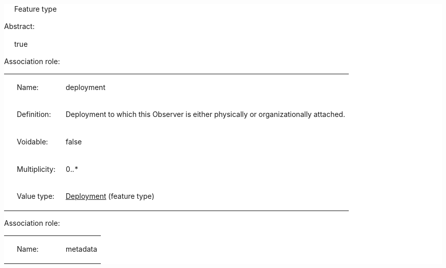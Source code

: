<p style="margin-left:20px">Feature type</p>
</td>
</tr>
<tr border="0">
<td border="0">
<p class="title2">Abstract:</p>
<p style="margin-left:20px">true</p>
</td>
</tr>
</table>
</td>
</tr>
<tr>
<td class="feature">
<p class="title2">Association role:</p>
<table class="att">
<tr border="0">
<td width="100px" border="0">
<p style="margin-left:18px" class="title2">Name:</p>
</td><td border="0">
<p>deployment</p>
</td>
</tr>
<tr border="0">
<td width="100px" border="0">
<p style="margin-left:18px" class="title2">Definition:</p>
</td><td border="0">
<p>Deployment to which this Observer is either physically or organizationally attached.</p>
</td>
</tr>
<tr border="0">
<td width="100px" border="0">
<p style="margin-left:18px" class="title2">Voidable:</p>
</td><td border="0">
<p>false</p>
</td>
</tr>
<tr border="0">
<td width="100px" border="0">
<p style="margin-left:18px" class="title2">Multiplicity:</p>
</td><td border="0">
<p>0..*</p>
</td>
</tr>
<tr border="0">
<td width="100px" border="0">
<p style="margin-left:18px" class="title2">Value type:</p>
</td><td border="0">
<p>
<a href="#_C81502">Deployment</a> (feature type)</p>
</td>
</tr>
</table>
</td>
</tr>
<tr>
<td class="feature">
<p class="title2">Association role:</p>
<table class="att">
<tr border="0">
<td width="100px" border="0">
<p style="margin-left:18px" class="title2">Name:</p>
</td><td border="0">
<p>metadata</p>